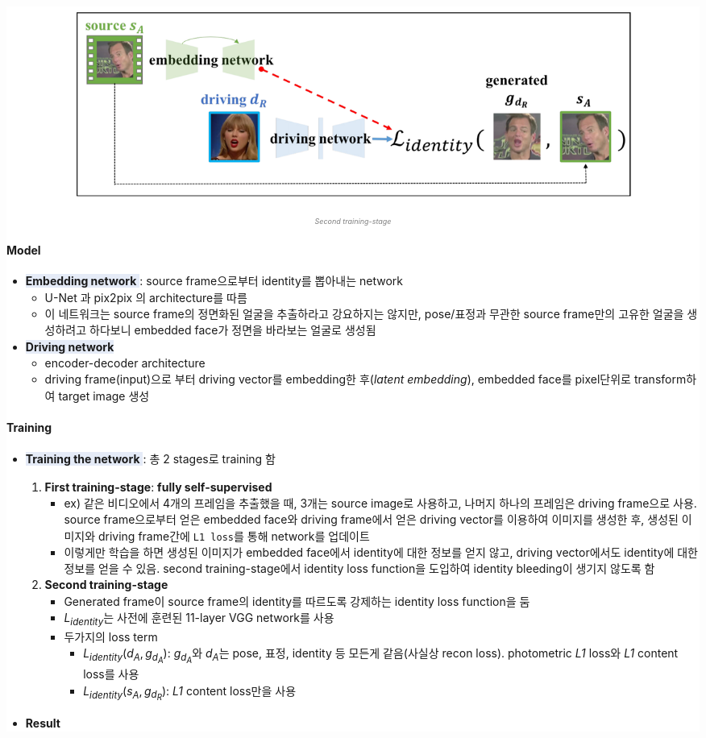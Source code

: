 <p align='center'><img src='https://github.com/happy-jihye/happy-jihye.github.io/blob/master/_posts/images/gan/x2face-2.png?raw=1' width = '700' ></p>
<font color='gray'><i><p align='center' style='font-size:9px'> Second training-stage </p></i></font>

#### Model

- <span style='background-color: #E5EBF7;'> <b>Embedding network</b> </span>: source frame으로부터 identity를 뽑아내는 network
  - U-Net 과 pix2pix 의 architecture를 따름
  - 이 네트워크는 source frame의 정면화된 얼굴을 추출하라고 강요하지는 않지만, pose/표정과 무관한 source frame만의 고유한 얼굴을 생성하려고 하다보니 embedded face가 정면을 바라보는 얼굴로 생성됨
- <span style='background-color: #E5EBF7;'> <b>Driving network</b> </span>
  - encoder-decoder architecture
  - driving frame(input)으로 부터 driving vector를 embedding한 후(*latent embedding*), embedded face를 pixel단위로 transform하여 target image 생성

#### Training

- <span style='background-color: #E5EBF7;'> <b>Training the network</b> </span>: 총 2 stages로 training 함
  1. **First training-stage**: **fully self-supervised**
      - ex) 같은 비디오에서 4개의 프레임을 추출했을 때, 3개는 source image로 사용하고, 나머지 하나의 프레임은 driving frame으로 사용. source frame으로부터 얻은 embedded face와 driving frame에서 얻은 driving vector를 이용하여 이미지를 생성한 후, 생성된 이미지와 driving frame간에 `L1 loss`를 통해 network를 업데이트
      - 이렇게만 학습을 하면 생성된 이미지가 embedded face에서 identity에 대한 정보를 얻지 않고, driving vector에서도 identity에 대한 정보를 얻을 수 있음. second training-stage에서 identity loss function을 도입하여 identity bleeding이 생기지 않도록 함
  2. **Second training-stage**
      - Generated frame이 source frame의 identity를 따르도록 강제하는 identity loss function을 둠
      - $L_{identity}$는 사전에 훈련된 11-layer VGG network를 사용
      - 두가지의 loss term
        - $L_{identity}(d_A, g_{d_A})$: $g_{d_A}$와 $d_A$는 pose, 표정, identity 등 모든게 같음(사실상 recon loss). photometric *L1* loss와 *L1* content loss를 사용
        - $L_{identity}(s_A, g_{d_R})$: *L1* content loss만을 사용

- **Result**